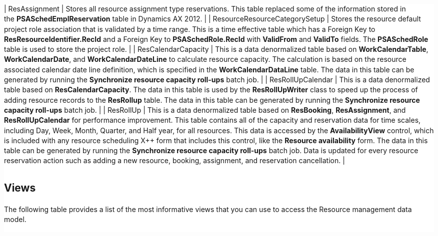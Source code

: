 | ResAssignment                 | Stores all resource assignment type reservations. This table replaced some of the information stored in the **PSASchedEmplReservation** table in Dynamics AX 2012.                                                                                                                                                                                                                                                                                                                                                                                                                                                                                                                                                                     |
| ResourceResourceCategorySetup | Stores the resource default project role association that is validated by a time range. This is a time effective table which has a Foreign Key to **ResResourceIdentifier.RecId** and a Foreign Key to **PSASchedRole.RecId** with **ValidFrom** and **ValidTo** fields. The **PSASchedRole** table is used to store the project role.                                                                                                                                                                                                                                                                                                                                                                                                 |
| ResCalendarCapacity           | This is a data denormalized table based on **WorkCalendarTable**, **WorkCalendarDate**, and **WorkCalendarDateLine** to calculate resource capacity. The calculation is based on the resource associated calendar date line definition, which is specified in the **WorkCalendarDataLine** table. The data in this table can be generated by running the **Synchronize resource capacity roll-ups** batch job.                                                                                                                                                                                                                                                                                                                         |
| ResRollUpCalendar             | This is a data denormalized table based on **ResCalendarCapacity**. The data in this table is used by the **ResRollUpWriter** class to speed up the process of adding resource records to the **ResRollup** table. The data in this table can be generated by running the **Synchronize resource capacity roll-ups** batch job.                                                                                                                                                                                                                                                                                                                                                                                                        |
| ResRollUp                     | This is a data denormalized table based on **ResBooking**, **ResAssignment**, and **ResRollUpCalendar** for performance improvement. This table contains all of the capacity and reservation data for time scales, including Day, Week, Month, Quarter, and Half year, for all resources. This data is accessed by the **AvailabilityView** control, which is included with any resource scheduling X++ form that includes this control, like the **Resource availability** form. The data in this table can be generated by running the **Synchronize resource capacity roll-ups** batch job. Data is updated for every resource reservation action such as adding a new resource, booking, assignment, and reservation cancellation. |

## Views
The following table provides a list of the most informative views that you can use to access the Resource management data model.

|                                 |                                                                                                                                                                                                                                                                                                                                                                                                                                                                                                                                                                                                                                                                                                                                                       |
|---------------------------------|-------------------------------------------------------------------------------------------------------------------------------------------------------------------------------------------------------------------------------------------------------------------------------------------------------------------------------------------------------------------------------------------------------------------------------------------------------------------------------------------------------------------------------------------------------------------------------------------------------------------------------------------------------------------------------------------------------------------------------------------------------|